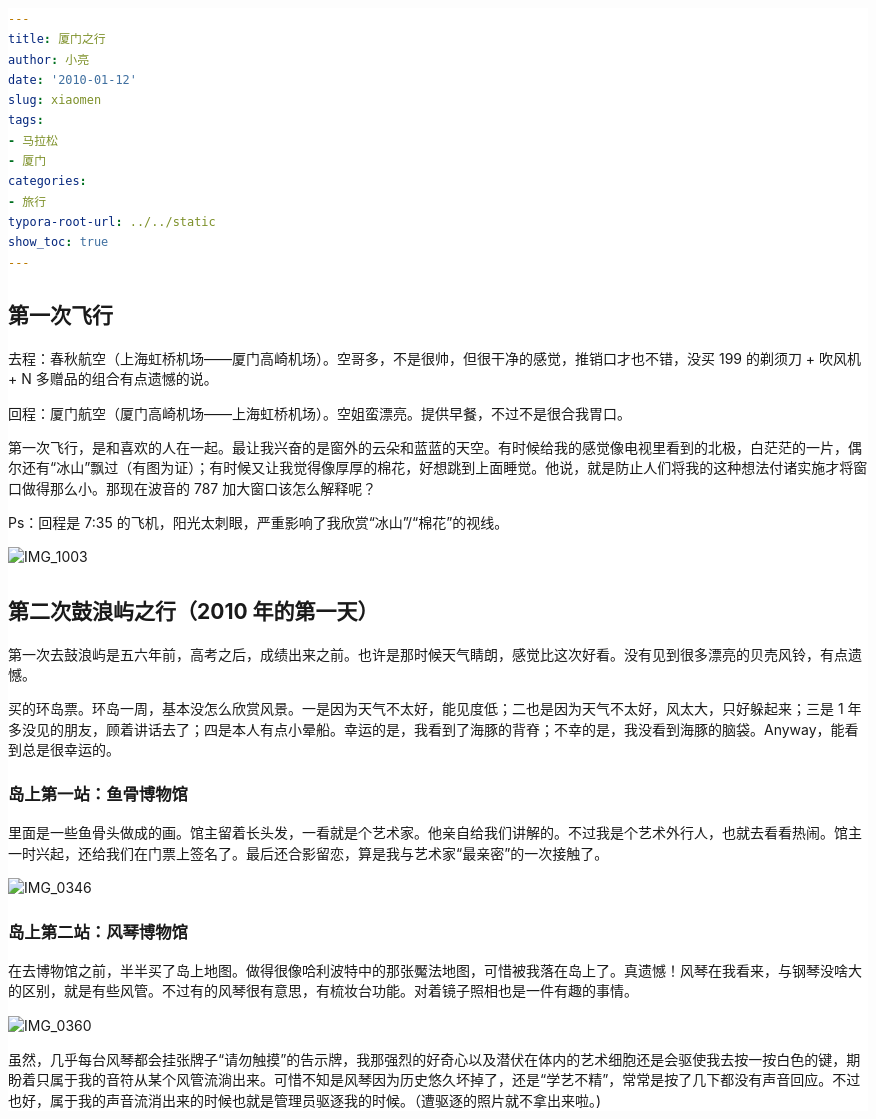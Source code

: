 ```yaml
---
title: 厦门之行
author: 小亮
date: '2010-01-12'
slug: xiaomen
tags:
- 马拉松
- 厦门
categories:
- 旅行
typora-root-url: ../../static
show_toc: true
---
```


## 第一次飞行

去程：春秋航空（上海虹桥机场——厦门高崎机场）。空哥多，不是很帅，但很干净的感觉，推销口才也不错，没买 199 的剃须刀 + 吹风机 + N 多赠品的组合有点遗憾的说。

回程：厦门航空（厦门高崎机场——上海虹桥机场）。空姐蛮漂亮。提供早餐，不过不是很合我胃口。

第一次飞行，是和喜欢的人在一起。最让我兴奋的是窗外的云朵和蓝蓝的天空。有时候给我的感觉像电视里看到的北极，白茫茫的一片，偶尔还有“冰山”飘过（有图为证）；有时候又让我觉得像厚厚的棉花，好想跳到上面睡觉。他说，就是防止人们将我的这种想法付诸实施才将窗口做得那么小。那现在波音的 787 加大窗口该怎么解释呢？

Ps：回程是 7:35 的飞机，阳光太刺眼，严重影响了我欣赏“冰山”/“棉花”的视线。

![IMG_1003](/images/2010-01-12-%E5%8E%A6%E9%97%A8%E4%B9%8B%E8%A1%8C/IMG_1003.jpeg)

## 第二次鼓浪屿之行（2010 年的第一天）

第一次去鼓浪屿是五六年前，高考之后，成绩出来之前。也许是那时候天气睛朗，感觉比这次好看。没有见到很多漂亮的贝売风铃，有点遗憾。

买的环岛票。环岛一周，基本没怎么欣赏风景。一是因为天气不太好，能见度低；二也是因为天气不太好，风太大，只好躲起来；三是 1 年多没见的朋友，顾着讲话去了；四是本人有点小晕船。幸运的是，我看到了海豚的背脊；不幸的是，我没看到海豚的脑袋。Anyway，能看到总是很幸运的。

### 岛上第一站：鱼骨博物馆

里面是一些鱼骨头做成的画。馆主留着长头发，一看就是个艺术家。他亲自给我们讲解的。不过我是个艺术外行人，也就去看看热闹。馆主一时兴起，还给我们在门票上签名了。最后还合影留恋，算是我与艺术家“最亲密”的一次接触了。

![IMG_0346](/images/2010-01-12-%E5%8E%A6%E9%97%A8%E4%B9%8B%E8%A1%8C/IMG_0346.jpeg)

### 岛上第二站：风琴博物馆

在去博物馆之前，半半买了岛上地图。做得很像哈利波特中的那张魘法地图，可惜被我落在岛上了。真遗憾！风琴在我看来，与钢琴没啥大的区别，就是有些风管。不过有的风琴很有意思，有梳妆台功能。对着镜子照相也是一件有趣的事情。

![IMG_0360](/images/2010-01-12-%E5%8E%A6%E9%97%A8%E4%B9%8B%E8%A1%8C/IMG_0360.jpeg)

虽然，几乎每台风琴都会挂张牌子“请勿触摸”的告示牌，我那强烈的好奇心以及潜伏在体内的艺术细胞还是会驱使我去按一按白色的键，期盼着只属于我的音符从某个风管流淌出来。可惜不知是风琴因为历史悠久坏掉了，还是“学艺不精”，常常是按了几下都没有声音回应。不过也好，属于我的声音流消出来的时候也就是管理员驱逐我的时候。（遭驱逐的照片就不拿出来啦。)
